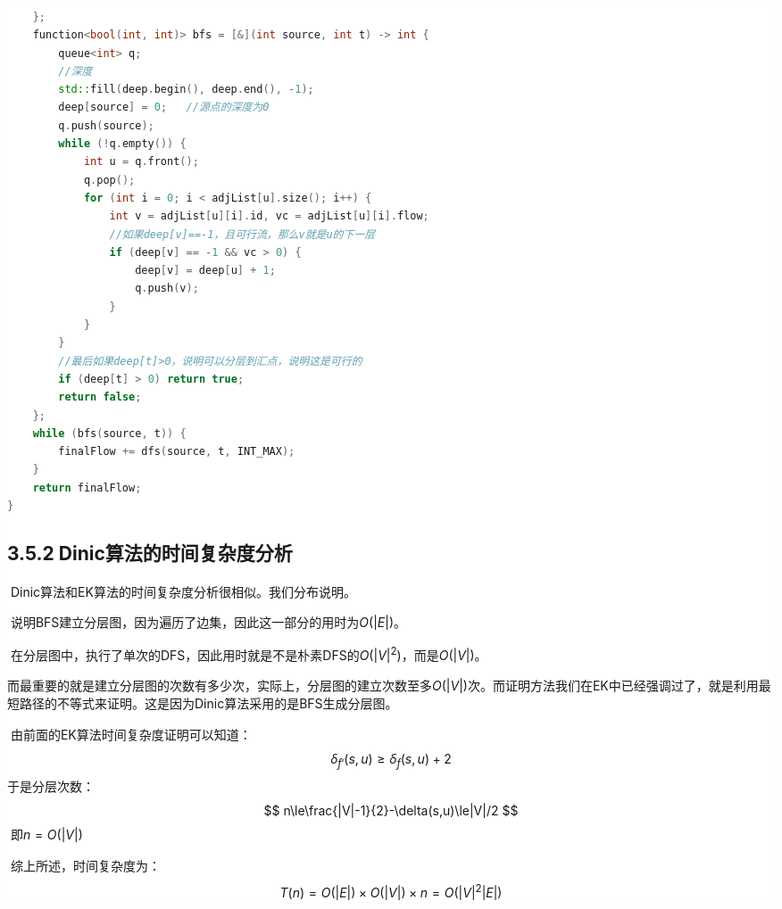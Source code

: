 ```c++
    };
    function<bool(int, int)> bfs = [&](int source, int t) -> int {
        queue<int> q;
        //深度
        std::fill(deep.begin(), deep.end(), -1);
        deep[source] = 0;   //源点的深度为0
        q.push(source);
        while (!q.empty()) {
            int u = q.front();
            q.pop();
            for (int i = 0; i < adjList[u].size(); i++) {
                int v = adjList[u][i].id, vc = adjList[u][i].flow;
                //如果deep[v]==-1，且可行流，那么v就是u的下一层
                if (deep[v] == -1 && vc > 0) {
                    deep[v] = deep[u] + 1;
                    q.push(v);
                }
            }
        }
        //最后如果deep[t]>0，说明可以分层到汇点，说明这是可行的
        if (deep[t] > 0) return true;
        return false;
    };
    while (bfs(source, t)) {
        finalFlow += dfs(source, t, INT_MAX);
    }
    return finalFlow;
}

```

## 3.5.2 Dinic算法的时间复杂度分析

​		Dinic算法和EK算法的时间复杂度分析很相似。我们分布说明。

​		说明BFS建立分层图，因为遍历了边集，因此这一部分的用时为$O(|E|)$。

​		在分层图中，执行了单次的DFS，因此用时就是不是朴素DFS的$O(|V|^2)$，而是$O(|V|)$。

​		而最重要的就是建立分层图的次数有多少次，实际上，分层图的建立次数至多$O(|V|)$次。而证明方法我们在EK中已经强调过了，就是利用最短路径的不等式来证明。这是因为Dinic算法采用的是BFS生成分层图。

​		由前面的EK算法时间复杂度证明可以知道：
$$
\delta_{f'}(s,u)\ge\delta_{f}(s,u) +2
$$
​		于是分层次数：
$$
n\le\frac{|V|-1}{2}-\delta(s,u)\le|V|/2
$$
​		即$n=O(|V|)$

​		综上所述，时间复杂度为：
$$
T(n)=O(|E|)\times O(|V|) \times n=O(|V|^2|E|)
$$
